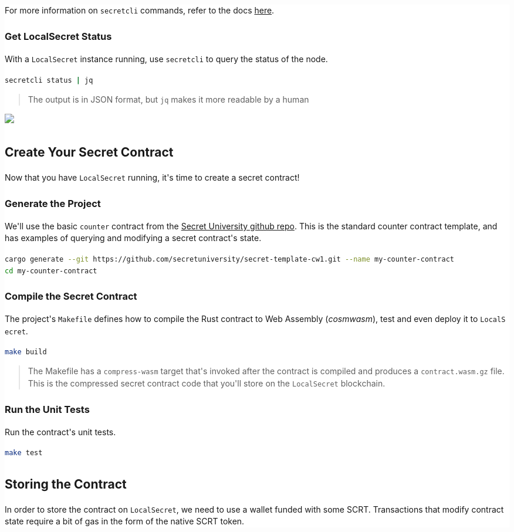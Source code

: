 For more information on `secretcli` commands, refer to the docs [here](https://docs.scrt.network/secret-network-documentation/development/tools-and-libraries/secret-cli).

### Get LocalSecret Status

With a `LocalSecret` instance running, use `secretcli` to query the status of the node.

```bash
secretcli status | jq
```

> The output is in JSON format, but `jq` makes it more readable by a human

![](https://i.imgur.com/IFO5z7M.png)


## Create Your Secret Contract

Now that you have `LocalSecret` running, it's time to create a secret contract!

### Generate the Project

We'll use the basic `counter` contract from the [Secret University github repo](https://github.com/secretuniversity/secret-template-cw1). This is the standard counter contract template, and has examples of querying and modifying a secret contract's state.

```bash
cargo generate --git https://github.com/secretuniversity/secret-template-cw1.git --name my-counter-contract
cd my-counter-contract
```

### Compile the Secret Contract

The project's `Makefile` defines how to compile the Rust contract to Web Assembly (_cosmwasm_), test and even deploy it to `LocalSecret`.

```bash
make build
```
> The Makefile has a `compress-wasm` target that's invoked after the contract is compiled and produces a `contract.wasm.gz` file. This is the compressed secret contract code that you'll store on the `LocalSecret` blockchain.

### Run the Unit Tests

Run the contract's unit tests.

```bash
make test
```

## Storing the Contract

In order to store the contract on `LocalSecret`, we need to use a wallet funded with some SCRT. Transactions that modify contract state require a bit of gas in the form of the native SCRT token.

